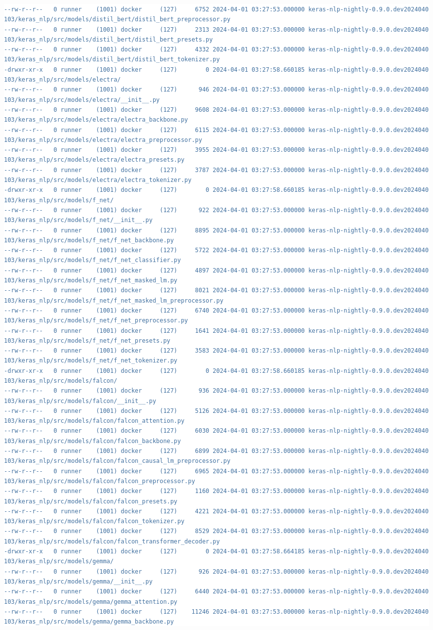 ```diff
--rw-r--r--   0 runner    (1001) docker     (127)     6752 2024-04-01 03:27:53.000000 keras-nlp-nightly-0.9.0.dev2024040103/keras_nlp/src/models/distil_bert/distil_bert_preprocessor.py
--rw-r--r--   0 runner    (1001) docker     (127)     2313 2024-04-01 03:27:53.000000 keras-nlp-nightly-0.9.0.dev2024040103/keras_nlp/src/models/distil_bert/distil_bert_presets.py
--rw-r--r--   0 runner    (1001) docker     (127)     4332 2024-04-01 03:27:53.000000 keras-nlp-nightly-0.9.0.dev2024040103/keras_nlp/src/models/distil_bert/distil_bert_tokenizer.py
-drwxr-xr-x   0 runner    (1001) docker     (127)        0 2024-04-01 03:27:58.660185 keras-nlp-nightly-0.9.0.dev2024040103/keras_nlp/src/models/electra/
--rw-r--r--   0 runner    (1001) docker     (127)      946 2024-04-01 03:27:53.000000 keras-nlp-nightly-0.9.0.dev2024040103/keras_nlp/src/models/electra/__init__.py
--rw-r--r--   0 runner    (1001) docker     (127)     9608 2024-04-01 03:27:53.000000 keras-nlp-nightly-0.9.0.dev2024040103/keras_nlp/src/models/electra/electra_backbone.py
--rw-r--r--   0 runner    (1001) docker     (127)     6115 2024-04-01 03:27:53.000000 keras-nlp-nightly-0.9.0.dev2024040103/keras_nlp/src/models/electra/electra_preprocessor.py
--rw-r--r--   0 runner    (1001) docker     (127)     3955 2024-04-01 03:27:53.000000 keras-nlp-nightly-0.9.0.dev2024040103/keras_nlp/src/models/electra/electra_presets.py
--rw-r--r--   0 runner    (1001) docker     (127)     3787 2024-04-01 03:27:53.000000 keras-nlp-nightly-0.9.0.dev2024040103/keras_nlp/src/models/electra/electra_tokenizer.py
-drwxr-xr-x   0 runner    (1001) docker     (127)        0 2024-04-01 03:27:58.660185 keras-nlp-nightly-0.9.0.dev2024040103/keras_nlp/src/models/f_net/
--rw-r--r--   0 runner    (1001) docker     (127)      922 2024-04-01 03:27:53.000000 keras-nlp-nightly-0.9.0.dev2024040103/keras_nlp/src/models/f_net/__init__.py
--rw-r--r--   0 runner    (1001) docker     (127)     8895 2024-04-01 03:27:53.000000 keras-nlp-nightly-0.9.0.dev2024040103/keras_nlp/src/models/f_net/f_net_backbone.py
--rw-r--r--   0 runner    (1001) docker     (127)     5722 2024-04-01 03:27:53.000000 keras-nlp-nightly-0.9.0.dev2024040103/keras_nlp/src/models/f_net/f_net_classifier.py
--rw-r--r--   0 runner    (1001) docker     (127)     4897 2024-04-01 03:27:53.000000 keras-nlp-nightly-0.9.0.dev2024040103/keras_nlp/src/models/f_net/f_net_masked_lm.py
--rw-r--r--   0 runner    (1001) docker     (127)     8021 2024-04-01 03:27:53.000000 keras-nlp-nightly-0.9.0.dev2024040103/keras_nlp/src/models/f_net/f_net_masked_lm_preprocessor.py
--rw-r--r--   0 runner    (1001) docker     (127)     6740 2024-04-01 03:27:53.000000 keras-nlp-nightly-0.9.0.dev2024040103/keras_nlp/src/models/f_net/f_net_preprocessor.py
--rw-r--r--   0 runner    (1001) docker     (127)     1641 2024-04-01 03:27:53.000000 keras-nlp-nightly-0.9.0.dev2024040103/keras_nlp/src/models/f_net/f_net_presets.py
--rw-r--r--   0 runner    (1001) docker     (127)     3583 2024-04-01 03:27:53.000000 keras-nlp-nightly-0.9.0.dev2024040103/keras_nlp/src/models/f_net/f_net_tokenizer.py
-drwxr-xr-x   0 runner    (1001) docker     (127)        0 2024-04-01 03:27:58.660185 keras-nlp-nightly-0.9.0.dev2024040103/keras_nlp/src/models/falcon/
--rw-r--r--   0 runner    (1001) docker     (127)      936 2024-04-01 03:27:53.000000 keras-nlp-nightly-0.9.0.dev2024040103/keras_nlp/src/models/falcon/__init__.py
--rw-r--r--   0 runner    (1001) docker     (127)     5126 2024-04-01 03:27:53.000000 keras-nlp-nightly-0.9.0.dev2024040103/keras_nlp/src/models/falcon/falcon_attention.py
--rw-r--r--   0 runner    (1001) docker     (127)     6030 2024-04-01 03:27:53.000000 keras-nlp-nightly-0.9.0.dev2024040103/keras_nlp/src/models/falcon/falcon_backbone.py
--rw-r--r--   0 runner    (1001) docker     (127)     6899 2024-04-01 03:27:53.000000 keras-nlp-nightly-0.9.0.dev2024040103/keras_nlp/src/models/falcon/falcon_causal_lm_preprocessor.py
--rw-r--r--   0 runner    (1001) docker     (127)     6965 2024-04-01 03:27:53.000000 keras-nlp-nightly-0.9.0.dev2024040103/keras_nlp/src/models/falcon/falcon_preprocessor.py
--rw-r--r--   0 runner    (1001) docker     (127)     1160 2024-04-01 03:27:53.000000 keras-nlp-nightly-0.9.0.dev2024040103/keras_nlp/src/models/falcon/falcon_presets.py
--rw-r--r--   0 runner    (1001) docker     (127)     4221 2024-04-01 03:27:53.000000 keras-nlp-nightly-0.9.0.dev2024040103/keras_nlp/src/models/falcon/falcon_tokenizer.py
--rw-r--r--   0 runner    (1001) docker     (127)     8529 2024-04-01 03:27:53.000000 keras-nlp-nightly-0.9.0.dev2024040103/keras_nlp/src/models/falcon/falcon_transformer_decoder.py
-drwxr-xr-x   0 runner    (1001) docker     (127)        0 2024-04-01 03:27:58.664185 keras-nlp-nightly-0.9.0.dev2024040103/keras_nlp/src/models/gemma/
--rw-r--r--   0 runner    (1001) docker     (127)      926 2024-04-01 03:27:53.000000 keras-nlp-nightly-0.9.0.dev2024040103/keras_nlp/src/models/gemma/__init__.py
--rw-r--r--   0 runner    (1001) docker     (127)     6440 2024-04-01 03:27:53.000000 keras-nlp-nightly-0.9.0.dev2024040103/keras_nlp/src/models/gemma/gemma_attention.py
--rw-r--r--   0 runner    (1001) docker     (127)    11246 2024-04-01 03:27:53.000000 keras-nlp-nightly-0.9.0.dev2024040103/keras_nlp/src/models/gemma/gemma_backbone.py
```